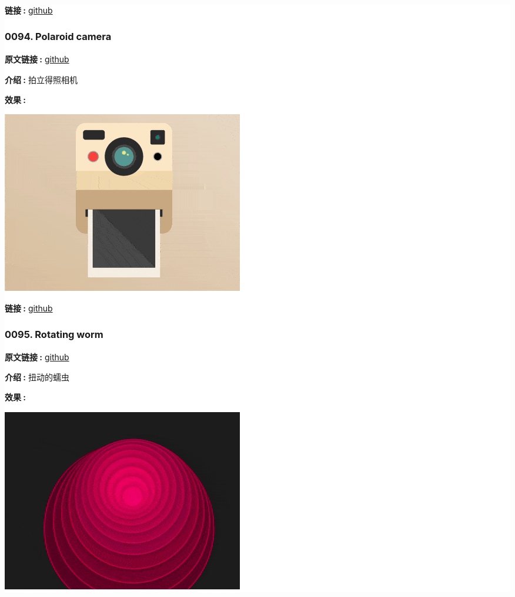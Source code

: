 **链接 :** [github](https://shanyuhai123.github.io/learnCSS/0093-lightning-cable/)

### 0094. Polaroid camera

**原文链接 :** [github](https://github.com/comehope/front-end-daily-challenges/tree/master/094-polaroid-camera)

**介绍 :**  拍立得照相机

**效果 :**

![å¾çæè¿°](0000-0-images/0094.png) 

**链接 :** [github](https://shanyuhai123.github.io/learnCSS/0094-polaroid-camera/)

### 0095. Rotating worm

**原文链接 :** [github](https://github.com/comehope/front-end-daily-challenges/tree/master/095-rotating-worm)

**介绍 :**  扭动的蠕虫

**效果 :**

![å¾çæè¿°](0000-0-images/0095.png) 
